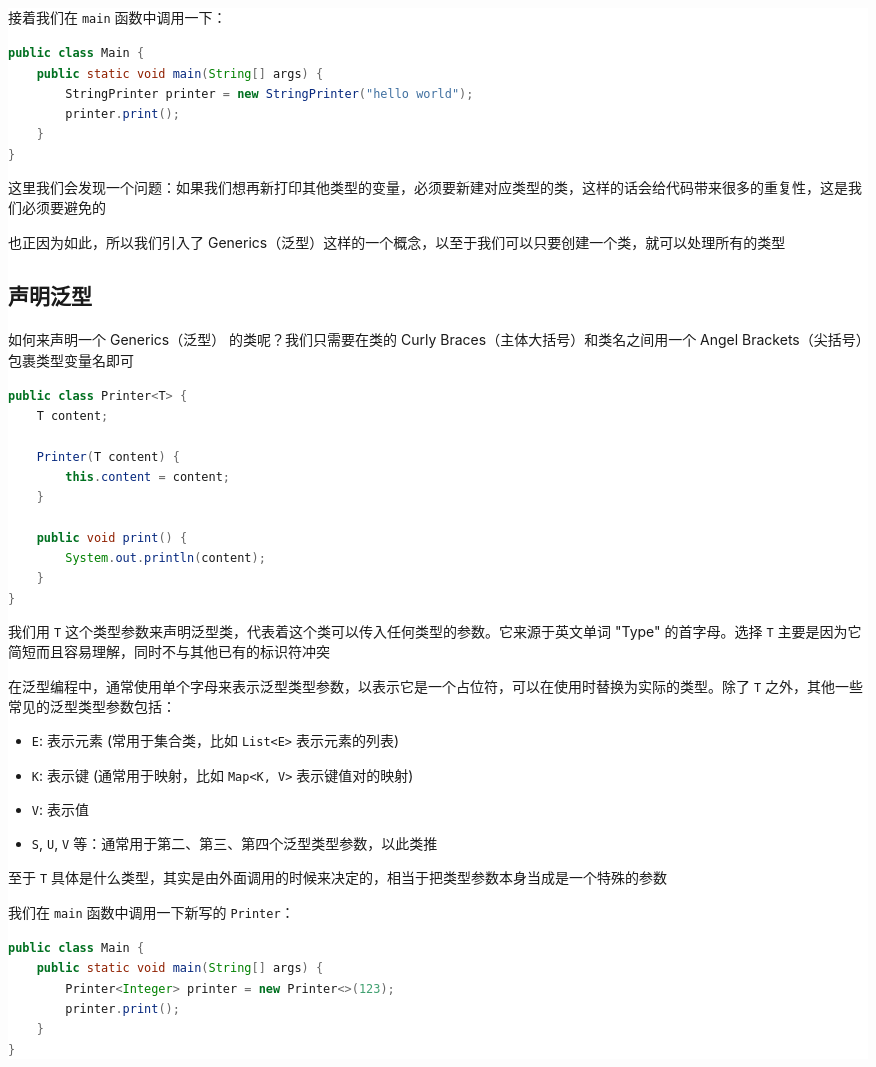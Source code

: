 接着我们在 `main` 函数中调用一下：

```java
public class Main {
    public static void main(String[] args) {
        StringPrinter printer = new StringPrinter("hello world");
        printer.print();
    }
}
```

这里我们会发现一个问题：如果我们想再新打印其他类型的变量，必须要新建对应类型的类，这样的话会给代码带来很多的重复性，这是我们必须要避免的

也正因为如此，所以我们引入了 Generics（泛型）这样的一个概念，以至于我们可以只要创建一个类，就可以处理所有的类型

## 声明泛型

如何来声明一个 Generics（泛型） 的类呢？我们只需要在类的 Curly Braces（主体大括号）和类名之间用一个 Angel Brackets（尖括号）包裹类型变量名即可

```java
public class Printer<T> {
    T content;

    Printer(T content) {
        this.content = content;
    }

    public void print() {
        System.out.println(content);
    }
}
```

我们用 `T` 这个类型参数来声明泛型类，代表着这个类可以传入任何类型的参数。它来源于英文单词 "Type" 的首字母。选择 `T` 主要是因为它简短而且容易理解，同时不与其他已有的标识符冲突

在泛型编程中，通常使用单个字母来表示泛型类型参数，以表示它是一个占位符，可以在使用时替换为实际的类型。除了 `T` 之外，其他一些常见的泛型类型参数包括：

- `E`: 表示元素 (常用于集合类，比如 `List<E>` 表示元素的列表)

- `K`: 表示键 (通常用于映射，比如 `Map<K, V>` 表示键值对的映射)

- `V`: 表示值

- `S`, `U`, `V` 等：通常用于第二、第三、第四个泛型类型参数，以此类推

至于 `T` 具体是什么类型，其实是由外面调用的时候来决定的，相当于把类型参数本身当成是一个特殊的参数

我们在 `main` 函数中调用一下新写的 `Printer`：

```java
public class Main {
    public static void main(String[] args) {
        Printer<Integer> printer = new Printer<>(123);
        printer.print();
    }
}
```

